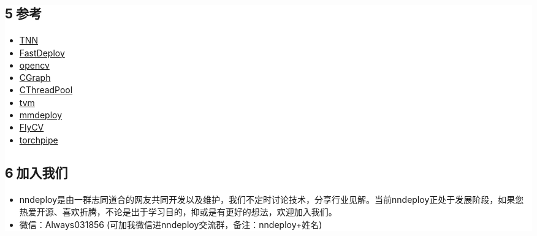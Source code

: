 
## 5 参考

- [TNN](https://github.com/Tencent/TNN)
- [FastDeploy](https://github.com/PaddlePaddle/FastDeploy)
- [opencv](https://github.com/opencv/opencv)
- [CGraph](https://github.com/ChunelFeng/CGraph)
- [CThreadPool](https://github.com/ChunelFeng/CThreadPool)
- [tvm](https://github.com/apache/tvm)
- [mmdeploy](https://github.com/open-mmlab/mmdeploy)
- [FlyCV](https://github.com/PaddlePaddle/FlyCV)
- [torchpipe](https://github.com/torchpipe/torchpipe)


## 6 加入我们

- nndeploy是由一群志同道合的网友共同开发以及维护，我们不定时讨论技术，分享行业见解。当前nndeploy正处于发展阶段，如果您热爱开源、喜欢折腾，不论是出于学习目的，抑或是有更好的想法，欢迎加入我们。
- 微信：Always031856 (可加我微信进nndeploy交流群，备注：nndeploy+姓名)